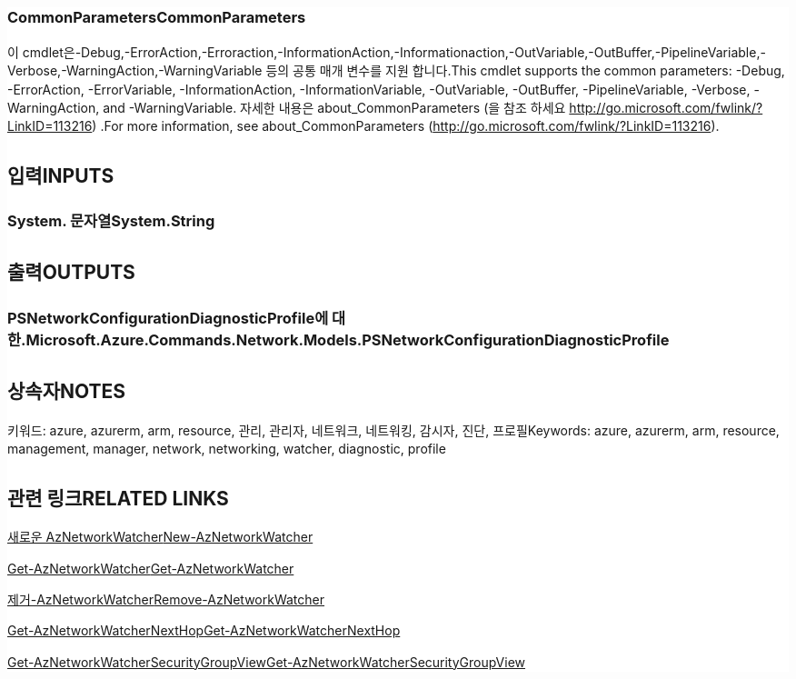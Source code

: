 ### <span data-ttu-id="bca03-129">CommonParameters</span><span class="sxs-lookup"><span data-stu-id="bca03-129">CommonParameters</span></span>
<span data-ttu-id="bca03-130">이 cmdlet은-Debug,-ErrorAction,-Erroraction,-InformationAction,-Informationaction,-OutVariable,-OutBuffer,-PipelineVariable,-Verbose,-WarningAction,-WarningVariable 등의 공통 매개 변수를 지원 합니다.</span><span class="sxs-lookup"><span data-stu-id="bca03-130">This cmdlet supports the common parameters: -Debug, -ErrorAction, -ErrorVariable, -InformationAction, -InformationVariable, -OutVariable, -OutBuffer, -PipelineVariable, -Verbose, -WarningAction, and -WarningVariable.</span></span> <span data-ttu-id="bca03-131">자세한 내용은 about_CommonParameters (을 참조 하세요 http://go.microsoft.com/fwlink/?LinkID=113216) .</span><span class="sxs-lookup"><span data-stu-id="bca03-131">For more information, see about_CommonParameters (http://go.microsoft.com/fwlink/?LinkID=113216).</span></span>

## <span data-ttu-id="bca03-132">입력</span><span class="sxs-lookup"><span data-stu-id="bca03-132">INPUTS</span></span>

### <span data-ttu-id="bca03-133">System. 문자열</span><span class="sxs-lookup"><span data-stu-id="bca03-133">System.String</span></span>

## <span data-ttu-id="bca03-134">출력</span><span class="sxs-lookup"><span data-stu-id="bca03-134">OUTPUTS</span></span>

### <span data-ttu-id="bca03-135">PSNetworkConfigurationDiagnosticProfile에 대 한.</span><span class="sxs-lookup"><span data-stu-id="bca03-135">Microsoft.Azure.Commands.Network.Models.PSNetworkConfigurationDiagnosticProfile</span></span>

## <span data-ttu-id="bca03-136">상속자</span><span class="sxs-lookup"><span data-stu-id="bca03-136">NOTES</span></span>
<span data-ttu-id="bca03-137">키워드: azure, azurerm, arm, resource, 관리, 관리자, 네트워크, 네트워킹, 감시자, 진단, 프로필</span><span class="sxs-lookup"><span data-stu-id="bca03-137">Keywords: azure, azurerm, arm, resource, management, manager, network, networking, watcher, diagnostic, profile</span></span>

## <span data-ttu-id="bca03-138">관련 링크</span><span class="sxs-lookup"><span data-stu-id="bca03-138">RELATED LINKS</span></span>

[<span data-ttu-id="bca03-139">새로운 AzNetworkWatcher</span><span class="sxs-lookup"><span data-stu-id="bca03-139">New-AzNetworkWatcher</span></span>](./New-AzNetworkWatcher.md)

[<span data-ttu-id="bca03-140">Get-AzNetworkWatcher</span><span class="sxs-lookup"><span data-stu-id="bca03-140">Get-AzNetworkWatcher</span></span>](./Get-AzNetworkWatcher.md)

[<span data-ttu-id="bca03-141">제거-AzNetworkWatcher</span><span class="sxs-lookup"><span data-stu-id="bca03-141">Remove-AzNetworkWatcher</span></span>](./Remove-AzNetworkWatcher.md)

[<span data-ttu-id="bca03-142">Get-AzNetworkWatcherNextHop</span><span class="sxs-lookup"><span data-stu-id="bca03-142">Get-AzNetworkWatcherNextHop</span></span>](./Get-AzNetworkWatcherNextHop.md)

[<span data-ttu-id="bca03-143">Get-AzNetworkWatcherSecurityGroupView</span><span class="sxs-lookup"><span data-stu-id="bca03-143">Get-AzNetworkWatcherSecurityGroupView</span></span>](./Get-AzNetworkWatcherSecurityGroupView.md)
